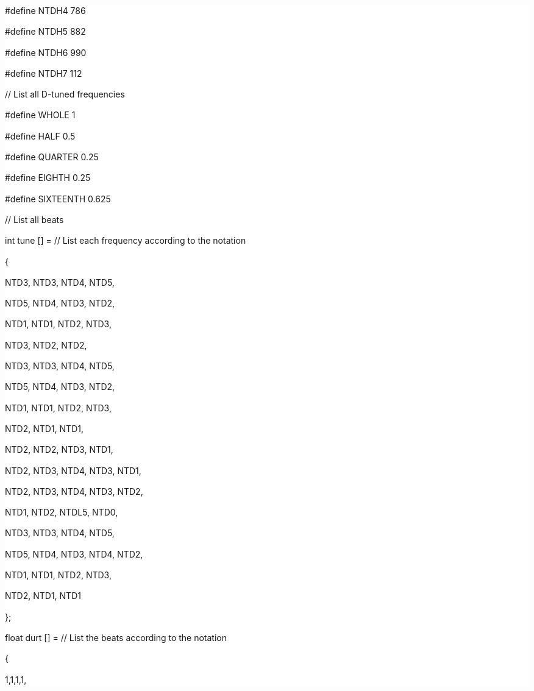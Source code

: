 \#define NTDH4 786

\#define NTDH5 882

\#define NTDH6 990

\#define NTDH7 112

// List all D-tuned frequencies

\#define WHOLE 1

\#define HALF 0.5

\#define QUARTER 0.25

\#define EIGHTH 0.25

\#define SIXTEENTH 0.625

// List all beats

int tune [] = // List each frequency according to the notation

{

NTD3, NTD3, NTD4, NTD5,

NTD5, NTD4, NTD3, NTD2,

NTD1, NTD1, NTD2, NTD3,

NTD3, NTD2, NTD2,

NTD3, NTD3, NTD4, NTD5,

NTD5, NTD4, NTD3, NTD2,

NTD1, NTD1, NTD2, NTD3,

NTD2, NTD1, NTD1,

NTD2, NTD2, NTD3, NTD1,

NTD2, NTD3, NTD4, NTD3, NTD1,

NTD2, NTD3, NTD4, NTD3, NTD2,

NTD1, NTD2, NTDL5, NTD0,

NTD3, NTD3, NTD4, NTD5,

NTD5, NTD4, NTD3, NTD4, NTD2,

NTD1, NTD1, NTD2, NTD3,

NTD2, NTD1, NTD1

};

float durt [] = // List the beats according to the notation

{

1,1,1,1,
